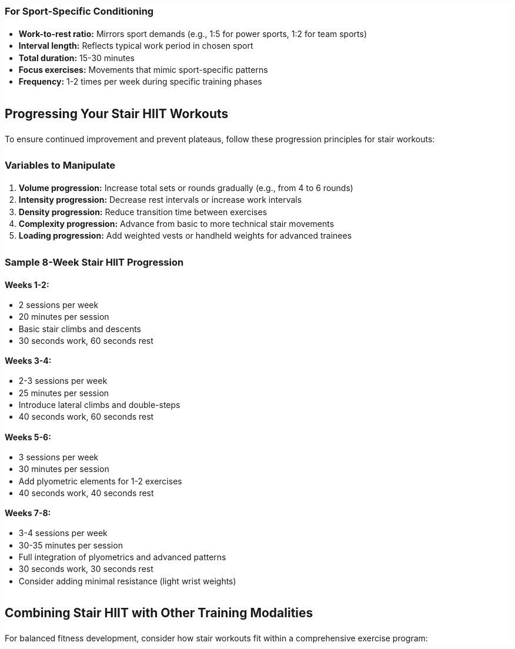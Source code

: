 ### For Sport-Specific Conditioning

* **Work-to-rest ratio:** Mirrors sport demands (e.g., 1:5 for power sports, 1:2 for team sports)
* **Interval length:** Reflects typical work period in chosen sport
* **Total duration:** 15-30 minutes
* **Focus exercises:** Movements that mimic sport-specific patterns
* **Frequency:** 1-2 times per week during specific training phases

## Progressing Your Stair HIIT Workouts

To ensure continued improvement and prevent plateaus, follow these progression principles for stair workouts:

### Variables to Manipulate

1. **Volume progression:** Increase total sets or rounds gradually (e.g., from 4 to 6 rounds)
2. **Intensity progression:** Decrease rest intervals or increase work intervals
3. **Density progression:** Reduce transition time between exercises
4. **Complexity progression:** Advance from basic to more technical stair movements
5. **Loading progression:** Add weighted vests or handheld weights for advanced trainees

### Sample 8-Week Stair HIIT Progression

**Weeks 1-2:**
* 2 sessions per week
* 20 minutes per session
* Basic stair climbs and descents
* 30 seconds work, 60 seconds rest

**Weeks 3-4:**
* 2-3 sessions per week
* 25 minutes per session
* Introduce lateral climbs and double-steps
* 40 seconds work, 60 seconds rest

**Weeks 5-6:**
* 3 sessions per week
* 30 minutes per session
* Add plyometric elements for 1-2 exercises
* 40 seconds work, 40 seconds rest

**Weeks 7-8:**
* 3-4 sessions per week
* 30-35 minutes per session
* Full integration of plyometrics and advanced patterns
* 30 seconds work, 30 seconds rest
* Consider adding minimal resistance (light wrist weights)

## Combining Stair HIIT with Other Training Modalities

For balanced fitness development, consider how stair workouts fit within a comprehensive exercise program:
